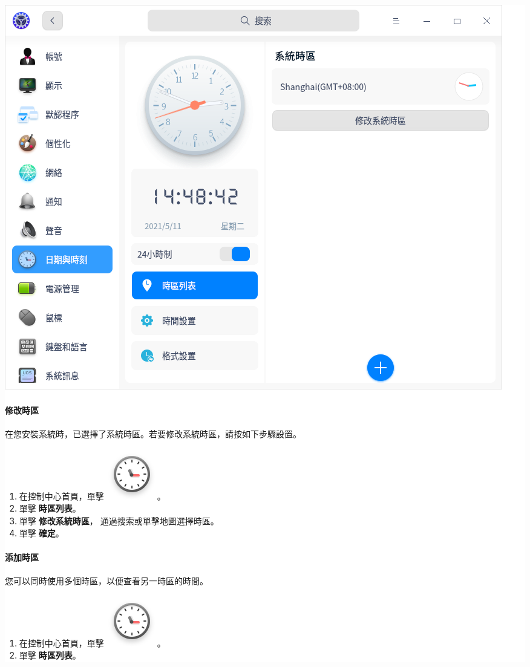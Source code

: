 ![0|time](fig/eu_time.png)

#### 修改時區

在您安裝系統時，已選擇了系統時區。若要修改系統時區，請按如下步驟設置。

1. 在控制中心首頁，單擊 ![time](../common/time.svg)。
2. 單擊 **時區列表**。
3. 單擊 **修改系統時區**， 通過搜索或單擊地圖選擇時區。
4. 單擊 **確定**。

#### 添加時區

您可以同時使用多個時區，以便查看另一時區的時間。

1. 在控制中心首頁，單擊 ![time](../common/time.svg)。
2. 單擊 **時區列表**。